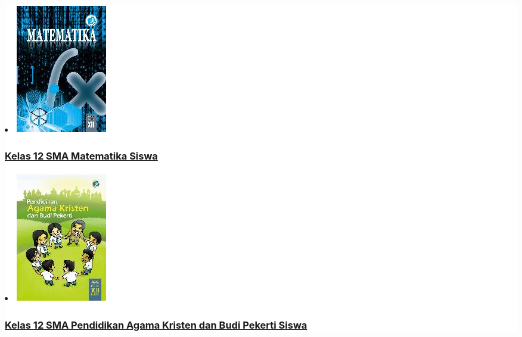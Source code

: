 <li><a href="http://bsd.pendidikan.id/data/2013/kelas_12sma/siswa/Kelas_12_SMA_Matematika_Siswa.pdf" class="product" id="Kurikulum 2013 SMA Kelas 12 (Siswa)" data-type="" data-popup="false" data-url="Kelas_12_SMA_Matematika_Siswa.pdf" title="Kelas 12 SMA Matematika Siswa"><img src="/img/Kelas_12_SMA_Matematika_Siswa-thumb.jpg" width="150" height="215" alt="Kelas 12 SMA Matematika Siswa"/>
<div class="product_title" id="title_1"><h3>Kelas 12 SMA Matematika Siswa</h3></div></a></li>
<li><a href="http://bsd.pendidikan.id/data/2013/kelas_12sma/siswa/Kelas_12_SMA_Pendidikan_Agama_Kristen_dan_Budi_Pekerti_Siswa.pdf" class="product" id="Kurikulum 2013 SMA Kelas 12 (Siswa)" data-type="" data-popup="false" data-url="Kelas_12_SMA_Pendidikan_Agama_Kristen_dan_Budi_Pekerti_Siswa.pdf" title="Kelas 12 SMA Pendidikan Agama Kristen dan Budi Pekerti Siswa"><img src="/img/Kelas_12_SMA_Pendidikan_Agama_Kristen_dan_Budi_Pekerti_Siswa-thumb.jpg" width="150" height="215" alt="Kelas 12 SMA Pendidikan Agama Kristen dan Budi Pekerti Siswa"/>
<div class="product_title" id="title_1"><h3>Kelas 12 SMA Pendidikan Agama Kristen dan Budi Pekerti Siswa</h3></div></a></li>

</ul>
</div>
